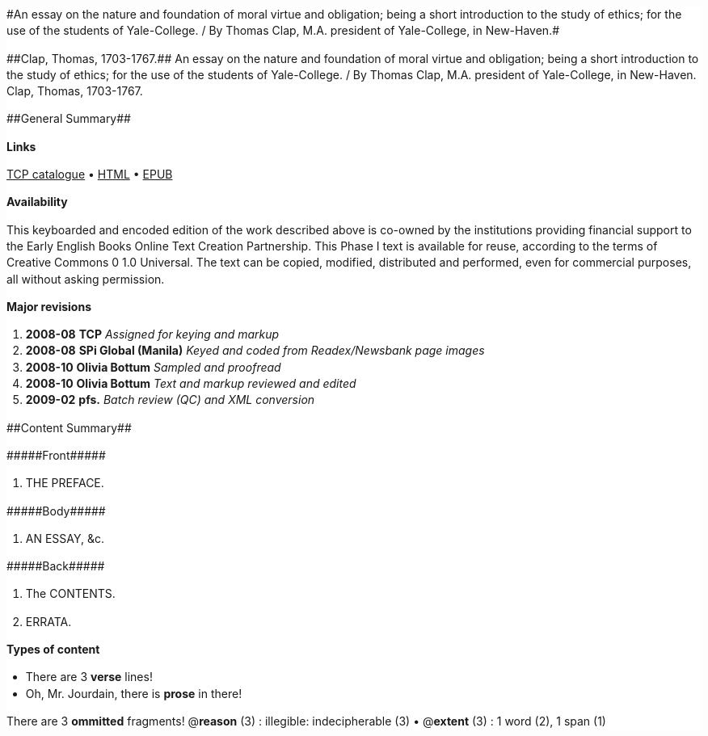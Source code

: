 #An essay on the nature and foundation of moral virtue and obligation; being a short introduction to the study of ethics; for the use of the students of Yale-College. / By Thomas Clap, M.A. president of Yale-College, in New-Haven.#

##Clap, Thomas, 1703-1767.##
An essay on the nature and foundation of moral virtue and obligation; being a short introduction to the study of ethics; for the use of the students of Yale-College. / By Thomas Clap, M.A. president of Yale-College, in New-Haven.
Clap, Thomas, 1703-1767.

##General Summary##

**Links**

[TCP catalogue](http://www.ota.ox.ac.uk/tcp/)  • 
[HTML](http://tei.it.ox.ac.uk/tcp/Texts-HTML/free/N07/N07784.html)  • 
[EPUB](http://tei.it.ox.ac.uk/tcp/Texts-EPUB/free/N07/N07784.epub)

**Availability**

This keyboarded and encoded edition of the
	       work described above is co-owned by the institutions
	       providing financial support to the Early English Books
	       Online Text Creation Partnership. This Phase I text is
	       available for reuse, according to the terms of Creative
	       Commons 0 1.0 Universal. The text can be copied,
	       modified, distributed and performed, even for
	       commercial purposes, all without asking permission.

**Major revisions**

1. __2008-08__ __TCP__ *Assigned for keying and markup*
1. __2008-08__ __SPi Global (Manila)__ *Keyed and coded from Readex/Newsbank page images*
1. __2008-10__ __Olivia Bottum__ *Sampled and proofread*
1. __2008-10__ __Olivia Bottum__ *Text and markup reviewed and edited*
1. __2009-02__ __pfs.__ *Batch review (QC) and XML conversion*

##Content Summary##

#####Front#####

1. THE PREFACE.

#####Body#####

1.  AN ESSAY, &c.

#####Back#####

1. The CONTENTS.

1. ERRATA.

**Types of content**

  * There are 3 **verse** lines!
  * Oh, Mr. Jourdain, there is **prose** in there!

There are 3 **ommitted** fragments! 
 @__reason__ (3) : illegible: indecipherable (3)  •  @__extent__ (3) : 1 word (2), 1 span (1)
